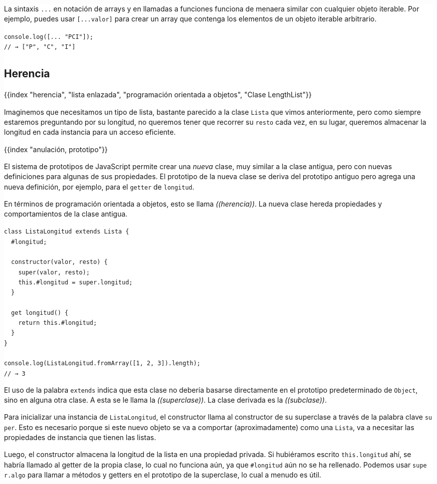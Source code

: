 La sintaxis `...` en notación de arrays y en llamadas a funciones funciona de menaera similar con cualquier objeto iterable. Por ejemplo, puedes usar `[...valor]` para crear un array que contenga los elementos de un objeto iterable arbitrario.

```
console.log([... "PCI"]);
// → ["P", "C", "I"]
```

## Herencia

{{index "herencia", "lista enlazada", "programación orientada a objetos", "Clase LengthList"}}

Imaginemos que necesitamos un tipo de lista, bastante parecido a la clase `Lista` que vimos anteriormente, pero como siempre estaremos preguntando por su longitud, no queremos tener que recorrer su `resto` cada vez, en su lugar, queremos almacenar la longitud en cada instancia para un acceso eficiente.

{{index "anulación, prototipo"}}

El sistema de prototipos de JavaScript permite crear una _nueva_ clase, muy similar a la clase antigua, pero con nuevas definiciones para algunas de sus propiedades. El prototipo de la nueva clase se deriva del prototipo antiguo pero agrega una nueva definición, por ejemplo, para el `getter` de `longitud`.

En términos de programación orientada a objetos, esto se llama _((herencia))_. La nueva clase hereda propiedades y comportamientos de la clase antigua.

```{includeCode: "top_lines: 17"}
class ListaLongitud extends Lista {
  #longitud;

  constructor(valor, resto) {
    super(valor, resto);
    this.#longitud = super.longitud;
  }

  get longitud() {
    return this.#longitud;
  }
}

console.log(ListaLongitud.fromArray([1, 2, 3]).length);
// → 3
```

El uso de la palabra `extends` indica que esta clase no debería basarse directamente en el prototipo predeterminado de `Object`, sino en alguna otra clase. A esta se le llama la _((superclase))_. La clase derivada es la _((subclase))_.

Para inicializar una instancia de `ListaLongitud`, el constructor llama al constructor de su superclase a través de la palabra clave `super`. Esto es necesario porque si este nuevo objeto se va a comportar (aproximadamente) como una `Lista`, va a necesitar las propiedades de instancia que tienen las listas.

Luego, el constructor almacena la longitud de la lista en una propiedad privada. Si hubiéramos escrito `this.longitud` ahí, se habría llamado al getter de la propia clase, lo cual no funciona aún, ya que `#longitud` aún no se ha rellenado. Podemos usar `super.algo` para llamar a métodos y getters en el prototipo de la superclase, lo cual a menudo es útil.


  [longitud]: 21500